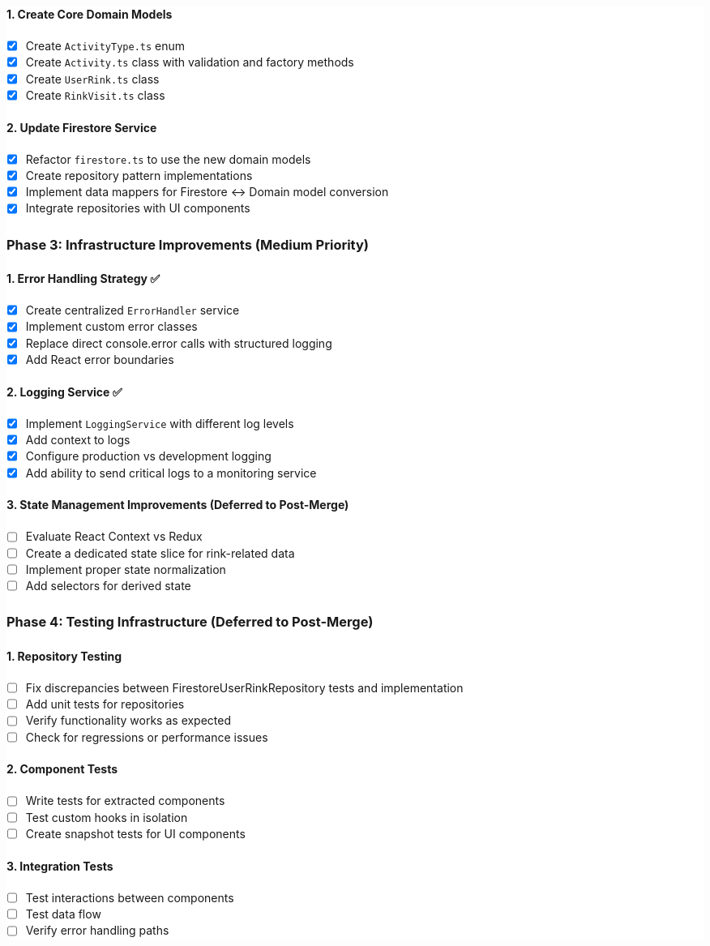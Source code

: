 #### 1. Create Core Domain Models
- [x] Create `ActivityType.ts` enum
- [x] Create `Activity.ts` class with validation and factory methods
- [x] Create `UserRink.ts` class
- [x] Create `RinkVisit.ts` class

#### 2. Update Firestore Service
- [x] Refactor `firestore.ts` to use the new domain models
- [x] Create repository pattern implementations
- [x] Implement data mappers for Firestore <-> Domain model conversion
- [x] Integrate repositories with UI components

### Phase 3: Infrastructure Improvements (Medium Priority)

#### 1. Error Handling Strategy ✅
- [x] Create centralized `ErrorHandler` service
- [x] Implement custom error classes
- [x] Replace direct console.error calls with structured logging
- [x] Add React error boundaries

#### 2. Logging Service ✅
- [x] Implement `LoggingService` with different log levels
- [x] Add context to logs
- [x] Configure production vs development logging
- [x] Add ability to send critical logs to a monitoring service

#### 3. State Management Improvements (Deferred to Post-Merge)
- [ ] Evaluate React Context vs Redux
- [ ] Create a dedicated state slice for rink-related data
- [ ] Implement proper state normalization
- [ ] Add selectors for derived state

### Phase 4: Testing Infrastructure (Deferred to Post-Merge)

#### 1. Repository Testing
- [ ] Fix discrepancies between FirestoreUserRinkRepository tests and implementation
- [ ] Add unit tests for repositories
- [ ] Verify functionality works as expected
- [ ] Check for regressions or performance issues

#### 2. Component Tests
- [ ] Write tests for extracted components
- [ ] Test custom hooks in isolation
- [ ] Create snapshot tests for UI components

#### 3. Integration Tests
- [ ] Test interactions between components
- [ ] Test data flow
- [ ] Verify error handling paths
